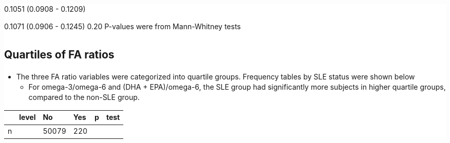 0.1051 (0.0908 - 0.1209)
</td>
<td style="border-bottom: 2px solid grey; text-align: center;">
0.1071 (0.0906 - 0.1245)
</td>
<td style="border-bottom: 2px solid grey; text-align: center;">
0.20
</td>
</tr>
</tbody>
<tfoot>
<tr>
<td colspan="4">
P-values were from Mann-Whitney tests
</td>
</tr>
</tfoot>
</table>

## Quartiles of FA ratios

- The three FA ratio variables were categorized into quartile groups.
  Frequency tables by SLE status were shown below
  - For omega-3/omega-6 and (DHA + EPA)/omega-6, the SLE group had
    significantly more subjects in higher quartile groups, compared to
    the non-SLE group.

<table>
<thead>
<tr>
<th style="text-align:left;">
</th>
<th style="text-align:left;">
level
</th>
<th style="text-align:left;">
No
</th>
<th style="text-align:left;">
Yes
</th>
<th style="text-align:left;">
p
</th>
<th style="text-align:left;">
test
</th>
</tr>
</thead>
<tbody>
<tr>
<td style="text-align:left;">
n
</td>
<td style="text-align:left;">
</td>
<td style="text-align:left;">
50079
</td>
<td style="text-align:left;">
220
</td>
<td style="text-align:left;">
</td>